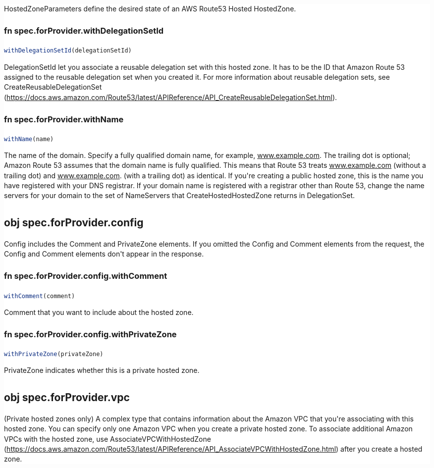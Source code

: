 HostedZoneParameters define the desired state of an AWS Route53 Hosted HostedZone.

### fn spec.forProvider.withDelegationSetId

```ts
withDelegationSetId(delegationSetId)
```

DelegationSetId let you associate a reusable delegation set with this hosted zone. It has to be the ID that Amazon Route 53 assigned to the reusable delegation set when you created it. For more information about reusable delegation sets, see CreateReusableDelegationSet (https://docs.aws.amazon.com/Route53/latest/APIReference/API_CreateReusableDelegationSet.html).

### fn spec.forProvider.withName

```ts
withName(name)
```

The name of the domain. Specify a fully qualified domain name, for example, www.example.com. The trailing dot is optional; Amazon Route 53 assumes that the domain name is fully qualified. This means that Route 53 treats www.example.com (without a trailing dot) and www.example.com. (with a trailing dot) as identical. 
 If you're creating a public hosted zone, this is the name you have registered with your DNS registrar. If your domain name is registered with a registrar other than Route 53, change the name servers for your domain to the set of NameServers that CreateHostedHostedZone returns in DelegationSet.

## obj spec.forProvider.config

Config includes the Comment and PrivateZone elements. If you omitted the Config and Comment elements from the request, the Config and Comment elements don't appear in the response.

### fn spec.forProvider.config.withComment

```ts
withComment(comment)
```

Comment that you want to include about the hosted zone.

### fn spec.forProvider.config.withPrivateZone

```ts
withPrivateZone(privateZone)
```

PrivateZone indicates whether this is a private hosted zone.

## obj spec.forProvider.vpc

(Private hosted zones only) A complex type that contains information about the Amazon VPC that you're associating with this hosted zone. 
 You can specify only one Amazon VPC when you create a private hosted zone. To associate additional Amazon VPCs with the hosted zone, use AssociateVPCWithHostedZone (https://docs.aws.amazon.com/Route53/latest/APIReference/API_AssociateVPCWithHostedZone.html) after you create a hosted zone.
